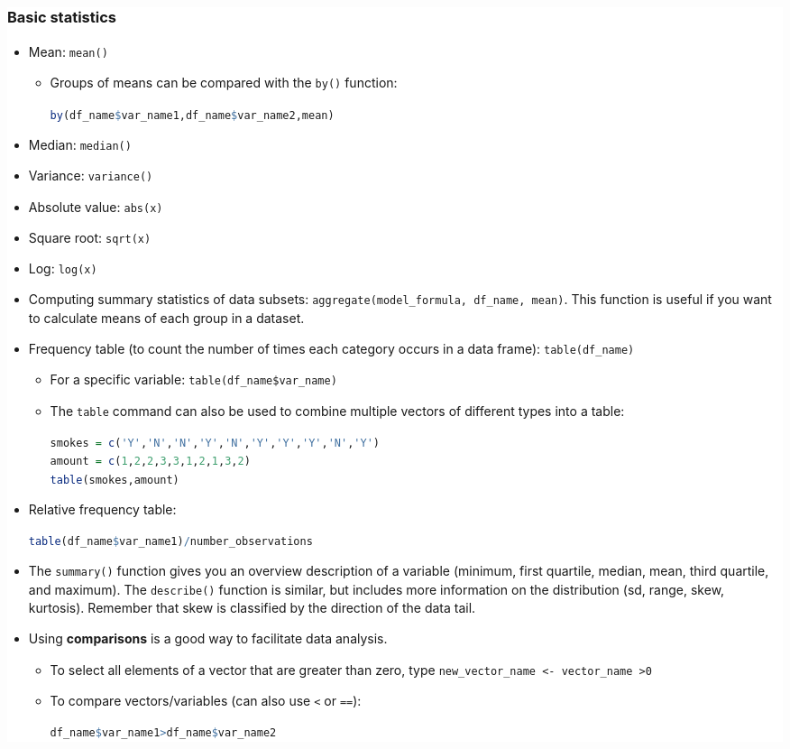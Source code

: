 ### Basic statistics

  - Mean: `mean()`
    
      - Groups of means can be compared with the `by()` function:
        
        ``` r
        by(df_name$var_name1,df_name$var_name2,mean)
        ```

  - Median: `median()`

  - Variance: `variance()`

  - Absolute value: `abs(x)`

  - Square root: `sqrt(x)`

  - Log: `log(x)`

  - Computing summary statistics of data subsets:
    `aggregate(model_formula, df_name, mean)`. This function is useful
    if you want to calculate means of each group in a dataset.

  - Frequency table (to count the number of times each category occurs
    in a data frame): `table(df_name)`
    
      - For a specific variable: `table(df_name$var_name)`
    
      - The `table` command can also be used to combine multiple vectors
        of different types into a table:
        
        ``` r
        smokes = c('Y','N','N','Y','N','Y','Y','Y','N','Y')
        amount = c(1,2,2,3,3,1,2,1,3,2)
        table(smokes,amount)
        ```

  - Relative frequency table:
    
    ``` r
    table(df_name$var_name1)/number_observations
    ```

  - The `summary()` function gives you an overview description of a
    variable (minimum, first quartile, median, mean, third quartile, and
    maximum). The `describe()` function is similar, but includes more
    information on the distribution (sd, range, skew, kurtosis).
    Remember that skew is classified by the direction of the data tail.

  - Using **comparisons** is a good way to facilitate data analysis.
    
      - To select all elements of a vector that are greater than zero,
        type `new_vector_name <- vector_name >0`
    
      - To compare vectors/variables (can also use `<` or `==`):
        
        ``` r
        df_name$var_name1>df_name$var_name2
        ```
    
